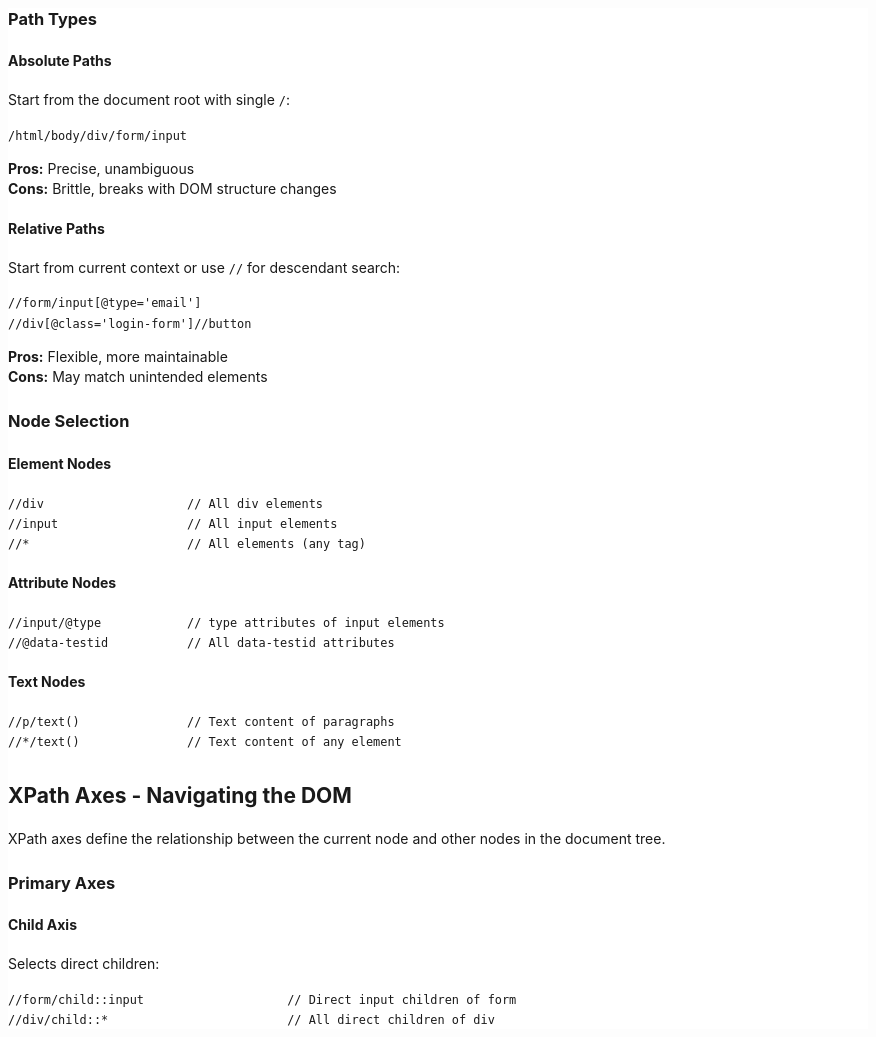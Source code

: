 ### Path Types

#### Absolute Paths
Start from the document root with single `/`:

```xpath
/html/body/div/form/input
```

**Pros:** Precise, unambiguous  
**Cons:** Brittle, breaks with DOM structure changes

#### Relative Paths
Start from current context or use `//` for descendant search:

```xpath
//form/input[@type='email']
//div[@class='login-form']//button
```

**Pros:** Flexible, more maintainable  
**Cons:** May match unintended elements

### Node Selection

#### Element Nodes
```xpath
//div                    // All div elements
//input                  // All input elements
//*                      // All elements (any tag)
```

#### Attribute Nodes
```xpath
//input/@type            // type attributes of input elements
//@data-testid           // All data-testid attributes
```

#### Text Nodes
```xpath
//p/text()               // Text content of paragraphs
//*/text()               // Text content of any element
```

## XPath Axes - Navigating the DOM

XPath axes define the relationship between the current node and other nodes in the document tree.

### Primary Axes

#### Child Axis
Selects direct children:
```xpath
//form/child::input                    // Direct input children of form
//div/child::*                         // All direct children of div
```
